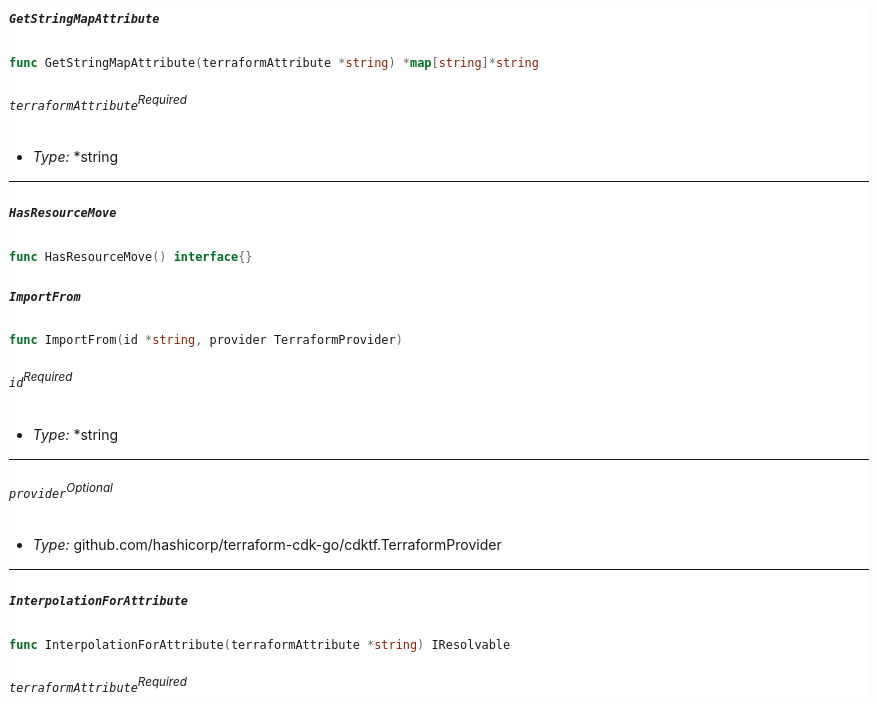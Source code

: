 
##### `GetStringMapAttribute` <a name="GetStringMapAttribute" id="@cdktf/provider-postgresql.extension.Extension.getStringMapAttribute"></a>

```go
func GetStringMapAttribute(terraformAttribute *string) *map[string]*string
```

###### `terraformAttribute`<sup>Required</sup> <a name="terraformAttribute" id="@cdktf/provider-postgresql.extension.Extension.getStringMapAttribute.parameter.terraformAttribute"></a>

- *Type:* *string

---

##### `HasResourceMove` <a name="HasResourceMove" id="@cdktf/provider-postgresql.extension.Extension.hasResourceMove"></a>

```go
func HasResourceMove() interface{}
```

##### `ImportFrom` <a name="ImportFrom" id="@cdktf/provider-postgresql.extension.Extension.importFrom"></a>

```go
func ImportFrom(id *string, provider TerraformProvider)
```

###### `id`<sup>Required</sup> <a name="id" id="@cdktf/provider-postgresql.extension.Extension.importFrom.parameter.id"></a>

- *Type:* *string

---

###### `provider`<sup>Optional</sup> <a name="provider" id="@cdktf/provider-postgresql.extension.Extension.importFrom.parameter.provider"></a>

- *Type:* github.com/hashicorp/terraform-cdk-go/cdktf.TerraformProvider

---

##### `InterpolationForAttribute` <a name="InterpolationForAttribute" id="@cdktf/provider-postgresql.extension.Extension.interpolationForAttribute"></a>

```go
func InterpolationForAttribute(terraformAttribute *string) IResolvable
```

###### `terraformAttribute`<sup>Required</sup> <a name="terraformAttribute" id="@cdktf/provider-postgresql.extension.Extension.interpolationForAttribute.parameter.terraformAttribute"></a>
